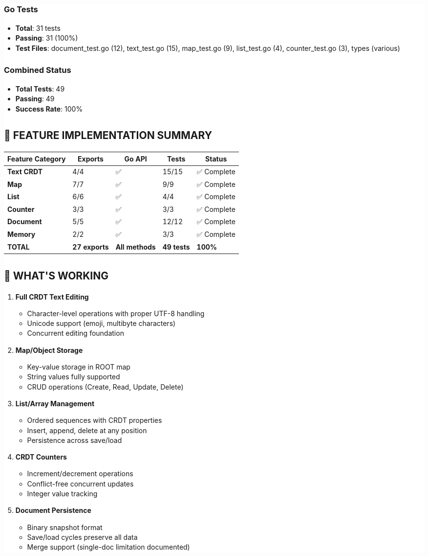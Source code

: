 ### Go Tests
- **Total**: 31 tests
- **Passing**: 31 (100%)
- **Test Files**: document_test.go (12), text_test.go (15), map_test.go (9), list_test.go (4), counter_test.go (3), types (various)

### Combined Status
- **Total Tests**: 49
- **Passing**: 49
- **Success Rate**: 100%

## 🎯 FEATURE IMPLEMENTATION SUMMARY

| Feature Category | Exports | Go API | Tests | Status |
|-----------------|---------|--------|-------|--------|
| **Text CRDT** | 4/4 | ✅ | 15/15 | ✅ Complete |
| **Map** | 7/7 | ✅ | 9/9 | ✅ Complete |
| **List** | 6/6 | ✅ | 4/4 | ✅ Complete |
| **Counter** | 3/3 | ✅ | 3/3 | ✅ Complete |
| **Document** | 5/5 | ✅ | 12/12 | ✅ Complete |
| **Memory** | 2/2 | ✅ | 3/3 | ✅ Complete |
| **TOTAL** | **27 exports** | **All methods** | **49 tests** | **100%** |

## 🚀 WHAT'S WORKING

1. **Full CRDT Text Editing**
   - Character-level operations with proper UTF-8 handling
   - Unicode support (emoji, multibyte characters)
   - Concurrent editing foundation

2. **Map/Object Storage**
   - Key-value storage in ROOT map
   - String values fully supported
   - CRUD operations (Create, Read, Update, Delete)

3. **List/Array Management**
   - Ordered sequences with CRDT properties
   - Insert, append, delete at any position
   - Persistence across save/load

4. **CRDT Counters**
   - Increment/decrement operations
   - Conflict-free concurrent updates
   - Integer value tracking

5. **Document Persistence**
   - Binary snapshot format
   - Save/load cycles preserve all data
   - Merge support (single-doc limitation documented)
